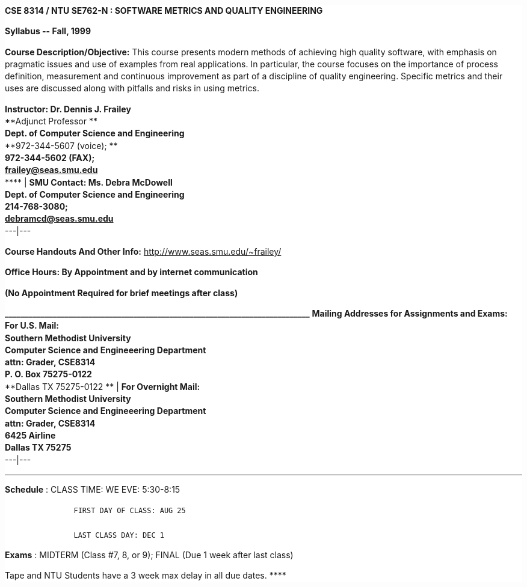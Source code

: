 

**CSE 8314 / NTU SE762-N : SOFTWARE METRICS AND QUALITY ENGINEERING**

**Syllabus -- Fall, 1999**  
    
    

**Course Description/Objective:** This course presents modern methods of
achieving high quality software, with emphasis on pragmatic issues and use of
examples from real applications. In particular, the course focuses on the
importance of process definition, measurement and continuous improvement as
part of a discipline of quality engineering. Specific metrics and their uses
are discussed along with pitfalls and risks in using metrics.  
    
  **Instructor: Dr. Dennis J. Frailey**  
**Adjunct Professor  **  
**Dept. of Computer Science and Engineering**  
**972-344-5607 (voice);  **  
**972-344-5602 (FAX);**  
**frailey@seas.smu.edu**  
****  | **SMU Contact: Ms. Debra McDowell**  
**Dept. of Computer Science and Engineering**  
**214-768-3080;**  
**debramcd@seas.smu.edu**  
---|---  
  
**Course Handouts And Other Info:** http://www.seas.smu.edu/~frailey/

**Office Hours: By Appointment and by internet communication**

**(No Appointment Required for brief meetings after class)**

**____________________________________________________________________________**
**Mailing Addresses for Assignments and Exams:**  
  **For U.S. Mail:**  
**Southern Methodist University**  
**Computer Science and Engineeering Department**  
**attn: Grader, CSE8314**  
**P. O. Box 75275-0122**  
**Dallas TX 75275-0122  ** | **For Overnight Mail:**  
**Southern Methodist University**  
**Computer Science and Engineeering Department**  
**attn: Grader, CSE8314**  
**6425 Airline**  
**Dallas TX 75275**  
---|---  
___________________________________________________________________________
**Schedule** :     CLASS TIME: WE EVE: 5:30-8:15

                    FIRST DAY OF CLASS: AUG 25

                    LAST CLASS DAY: DEC 1

**Exams** :         MIDTERM (Class #7, 8, or 9); FINAL (Due 1 week after last
class)

Tape and NTU Students have a 3 week max delay in all due dates. ****
